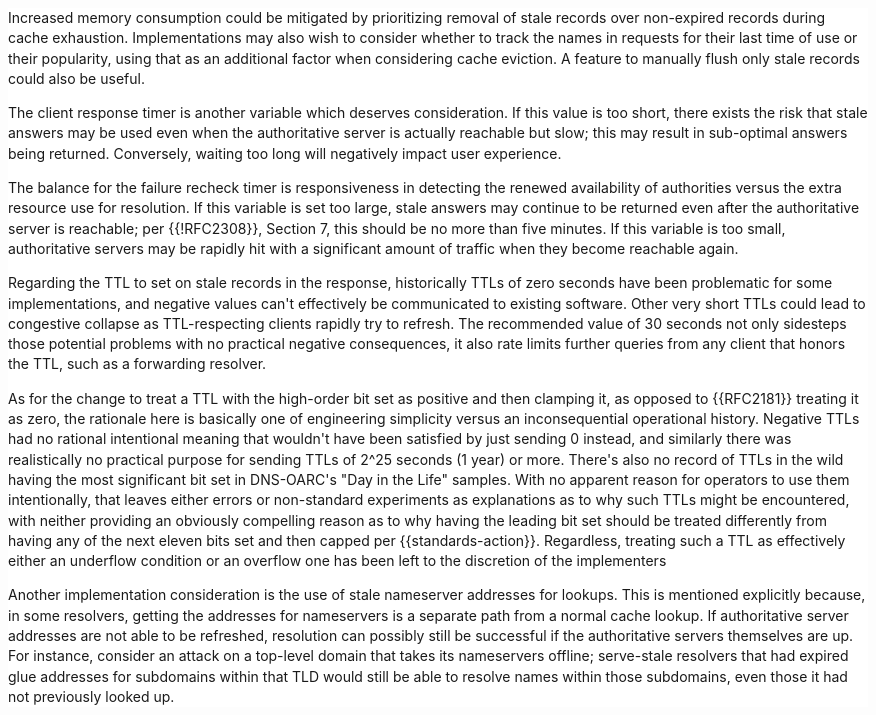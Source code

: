 Increased memory consumption could be mitigated by prioritizing
removal of stale records over non-expired records during cache
exhaustion.  Implementations may also wish to consider whether to
track the names in requests for their last time of use or their
popularity, using that as an additional factor when considering cache
eviction.  A feature to manually flush only stale records could also
be useful.

The client response timer is another variable which deserves
consideration. If this value is too short, there exists the risk that
stale answers may be used even when the authoritative server is
actually reachable but slow; this may result in sub-optimal answers
being returned. Conversely, waiting too long will negatively impact
user experience.

The balance for the failure recheck timer is responsiveness in
detecting the renewed availability of authorities versus the extra
resource use for resolution. If this variable is set too large, stale
answers may continue to be returned even after the authoritative
server is reachable; per {{!RFC2308}}, Section 7, this should be no
more than five minutes.  If this variable is too small, authoritative
servers may be rapidly hit with a significant amount of traffic when
they become reachable again.

Regarding the TTL to set on stale records in the response,
historically TTLs of zero seconds have been problematic for some
implementations, and negative values can't effectively be communicated
to existing software.  Other very short TTLs could lead to congestive
collapse as TTL-respecting clients rapidly try to refresh.  The
recommended value of 30 seconds not only sidesteps those potential problems
with no practical negative consequences, it also rate limits
further queries from any client that honors the TTL, such as a
forwarding resolver.

As for the change to treat a TTL with the high-order bit set as
positive and then clamping it, as opposed to {{RFC2181}} treating it
as zero, the rationale here is basically one of engineering simplicity
versus an inconsequential operational history.  Negative TTLs had no
rational intentional meaning that wouldn't have been satisfied by just
sending 0 instead, and similarly there was realistically no practical
purpose for sending TTLs of 2^25 seconds (1 year) or more.  There's
also no record of TTLs in the wild having the most significant bit set
in DNS-OARC's "Day in the Life" samples.  With no apparent reason for
operators to use them intentionally, that leaves either errors or
non-standard experiments as explanations as to why such TTLs might be
encountered, with neither providing an obviously compelling reason as
to why having the leading bit set should be treated differently from
having any of the next eleven bits set and then capped per
{{standards-action}}.  Regardless, treating such a TTL as effectively
either an underflow condition or an overflow one has been left to the
discretion of the implementers

Another implementation consideration is the use of
stale nameserver addresses for lookups.  This is mentioned explicitly
because, in some resolvers, getting the addresses for nameservers is
a separate path from a normal cache lookup. If authoritative server
addresses are not able to be refreshed, resolution can possibly still
be successful if the authoritative servers themselves are up.  For
instance, consider an attack on a top-level domain that takes its
nameservers offline; serve-stale resolvers that had expired glue
addresses for subdomains within that TLD would still be able to
resolve names within those subdomains, even those it had not
previously looked up.
